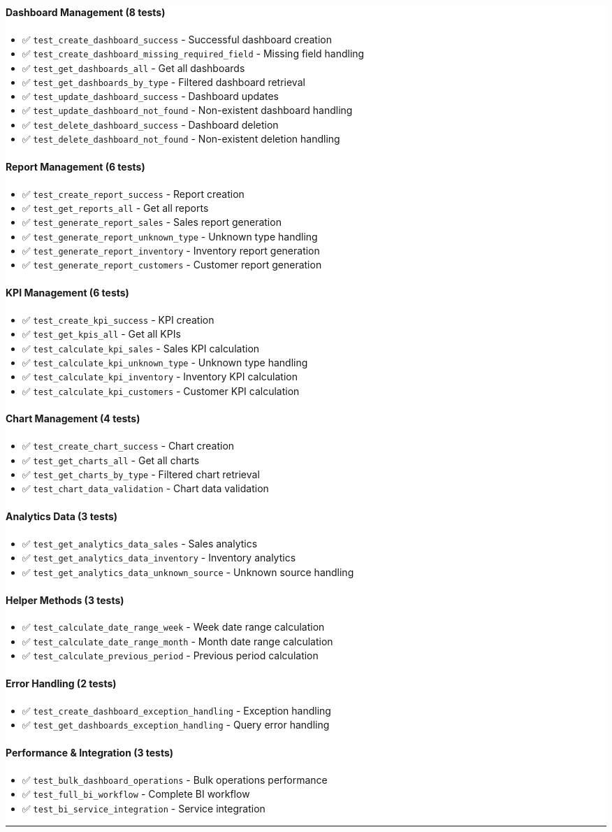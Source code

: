 #### **Dashboard Management (8 tests)**
- ✅ `test_create_dashboard_success` - Successful dashboard creation
- ✅ `test_create_dashboard_missing_required_field` - Missing field handling
- ✅ `test_get_dashboards_all` - Get all dashboards
- ✅ `test_get_dashboards_by_type` - Filtered dashboard retrieval
- ✅ `test_update_dashboard_success` - Dashboard updates
- ✅ `test_update_dashboard_not_found` - Non-existent dashboard handling
- ✅ `test_delete_dashboard_success` - Dashboard deletion
- ✅ `test_delete_dashboard_not_found` - Non-existent deletion handling

#### **Report Management (6 tests)**
- ✅ `test_create_report_success` - Report creation
- ✅ `test_get_reports_all` - Get all reports
- ✅ `test_generate_report_sales` - Sales report generation
- ✅ `test_generate_report_unknown_type` - Unknown type handling
- ✅ `test_generate_report_inventory` - Inventory report generation
- ✅ `test_generate_report_customers` - Customer report generation

#### **KPI Management (6 tests)**
- ✅ `test_create_kpi_success` - KPI creation
- ✅ `test_get_kpis_all` - Get all KPIs
- ✅ `test_calculate_kpi_sales` - Sales KPI calculation
- ✅ `test_calculate_kpi_unknown_type` - Unknown type handling
- ✅ `test_calculate_kpi_inventory` - Inventory KPI calculation
- ✅ `test_calculate_kpi_customers` - Customer KPI calculation

#### **Chart Management (4 tests)**
- ✅ `test_create_chart_success` - Chart creation
- ✅ `test_get_charts_all` - Get all charts
- ✅ `test_get_charts_by_type` - Filtered chart retrieval
- ✅ `test_chart_data_validation` - Chart data validation

#### **Analytics Data (3 tests)**
- ✅ `test_get_analytics_data_sales` - Sales analytics
- ✅ `test_get_analytics_data_inventory` - Inventory analytics
- ✅ `test_get_analytics_data_unknown_source` - Unknown source handling

#### **Helper Methods (3 tests)**
- ✅ `test_calculate_date_range_week` - Week date range calculation
- ✅ `test_calculate_date_range_month` - Month date range calculation
- ✅ `test_calculate_previous_period` - Previous period calculation

#### **Error Handling (2 tests)**
- ✅ `test_create_dashboard_exception_handling` - Exception handling
- ✅ `test_get_dashboards_exception_handling` - Query error handling

#### **Performance & Integration (3 tests)**
- ✅ `test_bulk_dashboard_operations` - Bulk operations performance
- ✅ `test_full_bi_workflow` - Complete BI workflow
- ✅ `test_bi_service_integration` - Service integration

---